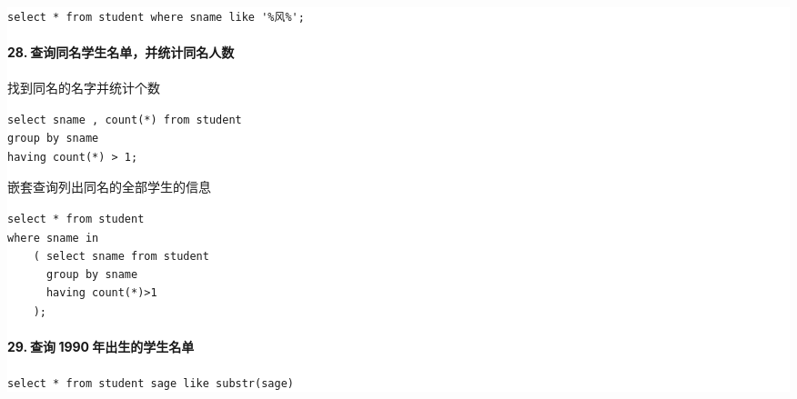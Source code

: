 ```
select * from student where sname like '%风%';
```

#### 28. 查询同名学生名单，并统计同名人数

找到同名的名字并统计个数

```
select sname , count(*) from student
group by sname
having count(*) > 1;
```

嵌套查询列出同名的全部学生的信息

```
select * from student
where sname in 
	( select sname from student
	  group by sname
	  having count(*)>1
	);
```

#### 29. 查询 1990 年出生的学生名单

```
select * from student sage like substr(sage)
```